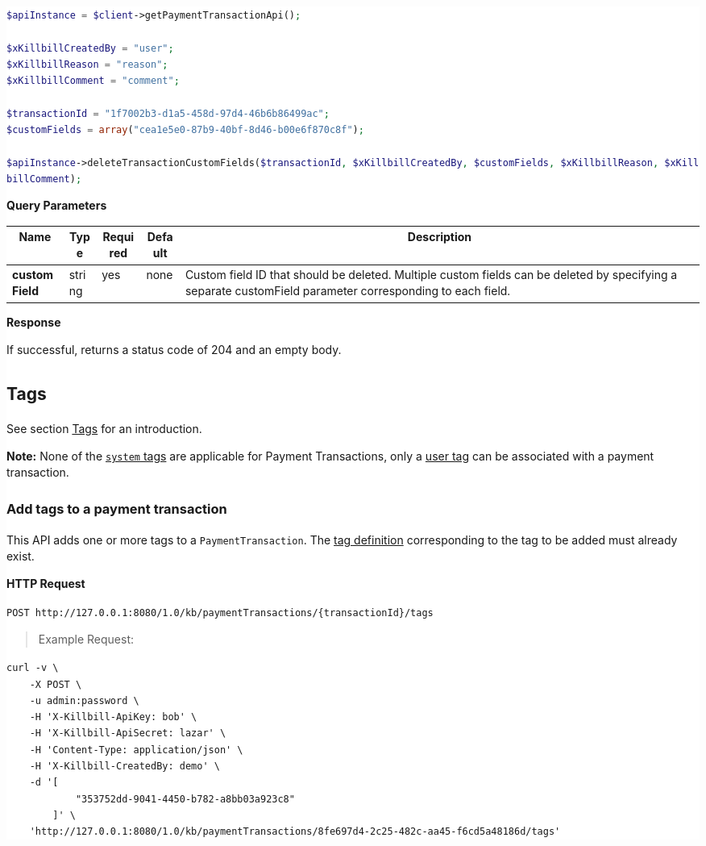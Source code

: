 ````php
$apiInstance = $client->getPaymentTransactionApi();

$xKillbillCreatedBy = "user";
$xKillbillReason = "reason";
$xKillbillComment = "comment";

$transactionId = "1f7002b3-d1a5-458d-97d4-46b6b86499ac";
$customFields = array("cea1e5e0-87b9-40bf-8d46-b00e6f870c8f");

$apiInstance->deleteTransactionCustomFields($transactionId, $xKillbillCreatedBy, $customFields, $xKillbillReason, $xKillbillComment);
````

**Query Parameters**

| Name | Type | Required | Default | Description |
| ---- | -----| -------- | ------- | ----------- | 
| **customField** | string | yes | none | Custom field ID that should be deleted. Multiple custom fields can be deleted by specifying a separate customField parameter corresponding to each field. |

**Response**

If successful, returns a status code of 204 and an empty body.


## Tags

See section [Tags](tag.html) for an introduction.

**Note:**
None of the [`system` tags](tag.html#tag) are applicable for Payment Transactions, only a [user tag](tag.html#tag) can be associated with a payment transaction.

### Add tags to a payment transaction

This API adds one or more tags to a `PaymentTransaction`. The [tag definition](tag-definition.html#tag-definitions) corresponding to the tag to be added must already exist.


**HTTP Request** 

`POST http://127.0.0.1:8080/1.0/kb/paymentTransactions/{transactionId}/tags`

> Example Request:

```shell
curl -v \
    -X POST \
    -u admin:password \
    -H 'X-Killbill-ApiKey: bob' \
    -H 'X-Killbill-ApiSecret: lazar' \
    -H 'Content-Type: application/json' \
    -H 'X-Killbill-CreatedBy: demo' \
    -d '[
            "353752dd-9041-4450-b782-a8bb03a923c8"
        ]' \
    'http://127.0.0.1:8080/1.0/kb/paymentTransactions/8fe697d4-2c25-482c-aa45-f6cd5a48186d/tags' 
```
